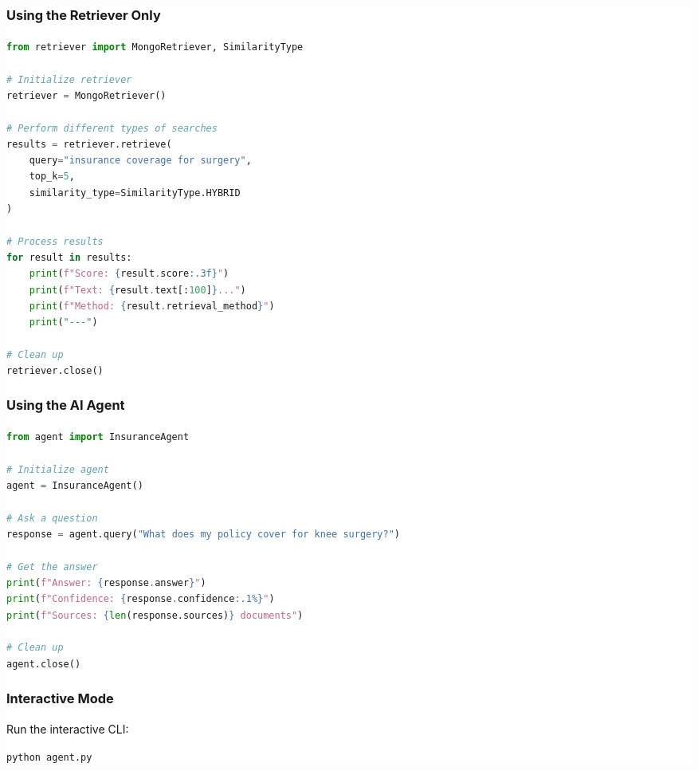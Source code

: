 ### Using the Retriever Only

```python
from retriever import MongoRetriever, SimilarityType

# Initialize retriever
retriever = MongoRetriever()

# Perform different types of searches
results = retriever.retrieve(
    query="insurance coverage for surgery",
    top_k=5,
    similarity_type=SimilarityType.HYBRID
)

# Process results
for result in results:
    print(f"Score: {result.score:.3f}")
    print(f"Text: {result.text[:100]}...")
    print(f"Method: {result.retrieval_method}")
    print("---")

# Clean up
retriever.close()
```

### Using the AI Agent

```python
from agent import InsuranceAgent

# Initialize agent
agent = InsuranceAgent()

# Ask a question
response = agent.query("What does my policy cover for knee surgery?")

# Get the answer
print(f"Answer: {response.answer}")
print(f"Confidence: {response.confidence:.1%}")
print(f"Sources: {len(response.sources)} documents")

# Clean up
agent.close()
```

### Interactive Mode

Run the interactive CLI:

```bash
python agent.py
```
